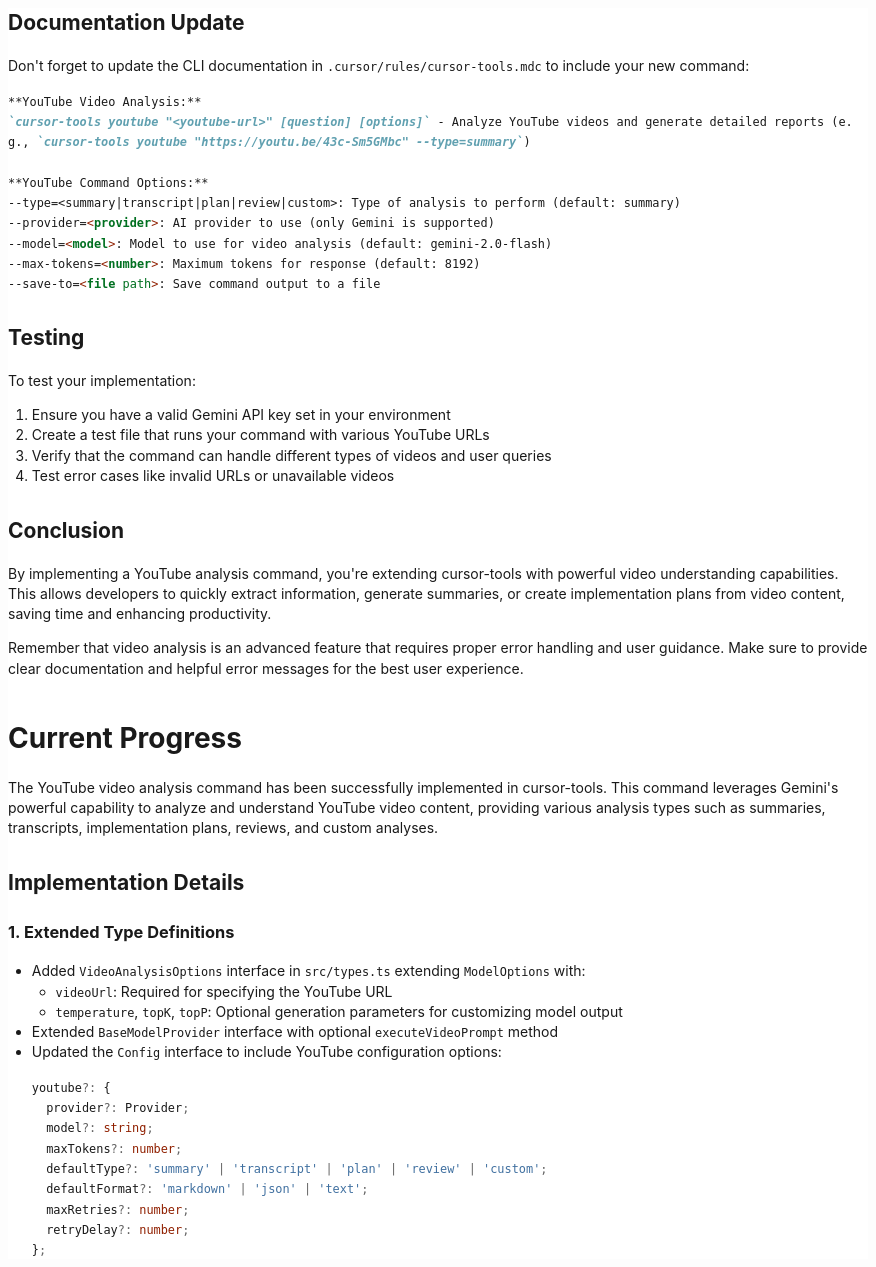 ## Documentation Update

Don't forget to update the CLI documentation in `.cursor/rules/cursor-tools.mdc` to include your new command:

```markdown
**YouTube Video Analysis:**
`cursor-tools youtube "<youtube-url>" [question] [options]` - Analyze YouTube videos and generate detailed reports (e.g., `cursor-tools youtube "https://youtu.be/43c-Sm5GMbc" --type=summary`)

**YouTube Command Options:**
--type=<summary|transcript|plan|review|custom>: Type of analysis to perform (default: summary)
--provider=<provider>: AI provider to use (only Gemini is supported)
--model=<model>: Model to use for video analysis (default: gemini-2.0-flash)
--max-tokens=<number>: Maximum tokens for response (default: 8192)
--save-to=<file path>: Save command output to a file
```

## Testing

To test your implementation:

1. Ensure you have a valid Gemini API key set in your environment
2. Create a test file that runs your command with various YouTube URLs
3. Verify that the command can handle different types of videos and user queries
4. Test error cases like invalid URLs or unavailable videos

## Conclusion

By implementing a YouTube analysis command, you're extending cursor-tools with powerful video understanding capabilities. This allows developers to quickly extract information, generate summaries, or create implementation plans from video content, saving time and enhancing productivity.

Remember that video analysis is an advanced feature that requires proper error handling and user guidance. Make sure to provide clear documentation and helpful error messages for the best user experience. 

# Current Progress

The YouTube video analysis command has been successfully implemented in cursor-tools. This command leverages Gemini's powerful capability to analyze and understand YouTube video content, providing various analysis types such as summaries, transcripts, implementation plans, reviews, and custom analyses.

## Implementation Details

### 1. Extended Type Definitions
- Added `VideoAnalysisOptions` interface in `src/types.ts` extending `ModelOptions` with:
  - `videoUrl`: Required for specifying the YouTube URL
  - `temperature`, `topK`, `topP`: Optional generation parameters for customizing model output
- Extended `BaseModelProvider` interface with optional `executeVideoPrompt` method
- Updated the `Config` interface to include YouTube configuration options:
  ```typescript
  youtube?: {
    provider?: Provider;
    model?: string;
    maxTokens?: number;
    defaultType?: 'summary' | 'transcript' | 'plan' | 'review' | 'custom';
    defaultFormat?: 'markdown' | 'json' | 'text';
    maxRetries?: number;
    retryDelay?: number;
  };
  ```